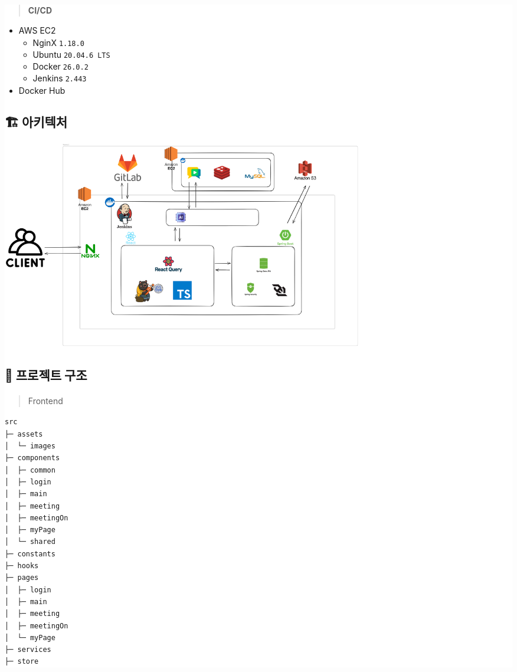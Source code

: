 > **CI/CD**

- AWS EC2
  - NginX `1.18.0`
  - Ubuntu `20.04.6 LTS`
  - Docker `26.0.2`
  - Jenkins `2.443`
- Docker Hub

## 🏗️ 아키텍처

<img src="./README/아키텍처.png" width="600px" />

## 📂 프로젝트 구조

> Frontend

```java
src
├─ assets
│  └─ images
├─ components
│  ├─ common
│  ├─ login
│  ├─ main
│  ├─ meeting
│  ├─ meetingOn
│  ├─ myPage
│  └─ shared
├─ constants
├─ hooks
├─ pages
│  ├─ login
│  ├─ main
│  ├─ meeting
│  ├─ meetingOn
│  └─ myPage
├─ services
├─ store
```